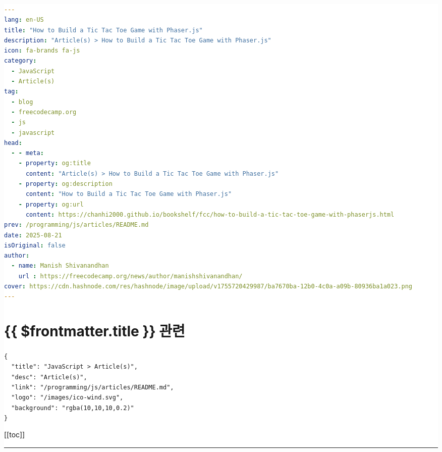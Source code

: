 ```yaml
---
lang: en-US
title: "How to Build a Tic Tac Toe Game with Phaser.js"
description: "Article(s) > How to Build a Tic Tac Toe Game with Phaser.js"
icon: fa-brands fa-js
category:
  - JavaScript
  - Article(s)
tag:
  - blog
  - freecodecamp.org
  - js
  - javascript
head:
  - - meta:
    - property: og:title
      content: "Article(s) > How to Build a Tic Tac Toe Game with Phaser.js"
    - property: og:description
      content: "How to Build a Tic Tac Toe Game with Phaser.js"
    - property: og:url
      content: https://chanhi2000.github.io/bookshelf/fcc/how-to-build-a-tic-tac-toe-game-with-phaserjs.html
prev: /programming/js/articles/README.md
date: 2025-08-21
isOriginal: false
author:
  - name: Manish Shivanandhan
    url : https://freecodecamp.org/news/author/manishshivanandhan/
cover: https://cdn.hashnode.com/res/hashnode/image/upload/v1755720429987/ba7670ba-12b0-4c0a-a09b-80936ba1a023.png
---
```


# {{ $frontmatter.title }} 관련

```component VPCard
{
  "title": "JavaScript > Article(s)",
  "desc": "Article(s)",
  "link": "/programming/js/articles/README.md",
  "logo": "/images/ico-wind.svg",
  "background": "rgba(10,10,10,0.2)"
}
```

[[toc]]

---

<SiteInfo
  name="How to Build a Tic Tac Toe Game with Phaser.js"
  desc="Tic-Tac-Toe is a great project for beginners who want to learn how to build games. It’s simple to understand but gives you the chance to learn about game state, player turns, winning logic, and user input. In this tutorial, you’ll learn how to build ..."
  url="https://freecodecamp.org/news/how-to-build-a-tic-tac-toe-game-with-phaserjs"
  logo="https://cdn.freecodecamp.org/universal/favicons/favicon.ico"
  preview="https://cdn.hashnode.com/res/hashnode/image/upload/v1755720429987/ba7670ba-12b0-4c0a-a09b-80936ba1a023.png"/>
